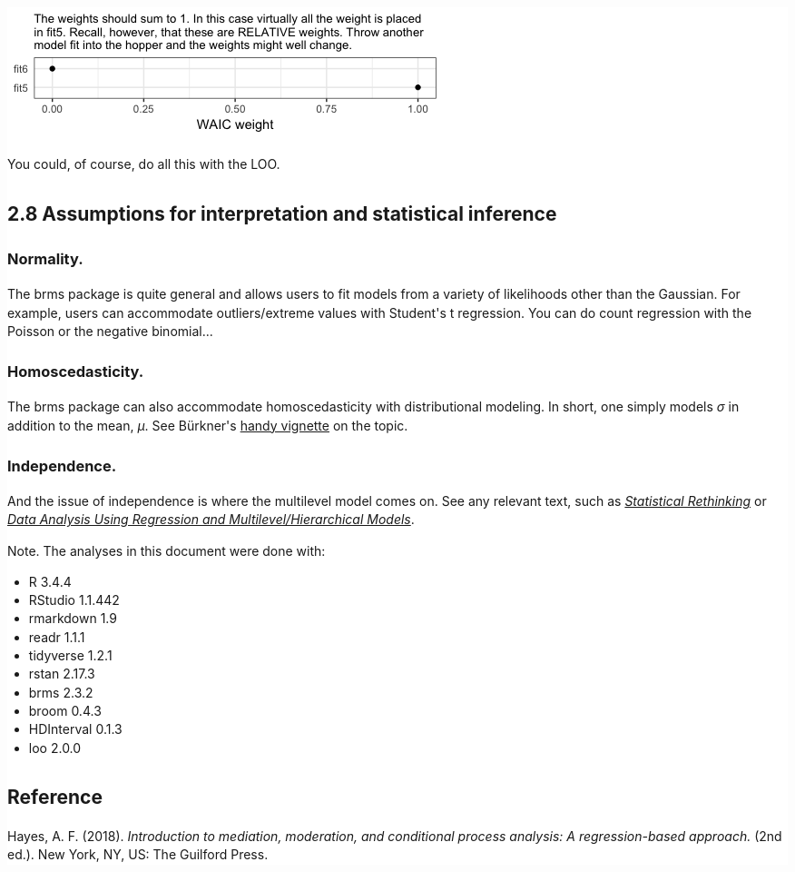 ![](Chapter_02_files/figure-markdown_github/unnamed-chunk-76-1.png)

You could, of course, do all this with the LOO.

2.8 Assumptions for interpretation and statistical inference
------------------------------------------------------------

### Normality.

The brms package is quite general and allows users to fit models from a variety of likelihoods other than the Gaussian. For example, users can accommodate outliers/extreme values with Student's t regression. You can do count regression with the Poisson or the negative binomial...

### Homoscedasticity.

The brms package can also accommodate homoscedasticity with distributional modeling. In short, one simply models *σ* in addition to the mean, *μ*. See Bürkner's [handy vignette](https://cran.r-project.org/web/packages/brms/vignettes/brms_distreg.html) on the topic.

### Independence.

And the issue of independence is where the multilevel model comes on. See any relevant text, such as [*Statistical Rethinking*](http://xcelab.net/rm/statistical-rethinking/) or [*Data Analysis Using Regression and Multilevel/Hierarchical Models*](http://www.stat.columbia.edu/~gelman/arm/).

Note. The analyses in this document were done with:

-   R 3.4.4
-   RStudio 1.1.442
-   rmarkdown 1.9
-   readr 1.1.1
-   tidyverse 1.2.1
-   rstan 2.17.3
-   brms 2.3.2
-   broom 0.4.3
-   HDInterval 0.1.3
-   loo 2.0.0

Reference
---------

Hayes, A. F. (2018). *Introduction to mediation, moderation, and conditional process analysis: A regression-based approach.* (2nd ed.). New York, NY, US: The Guilford Press.

